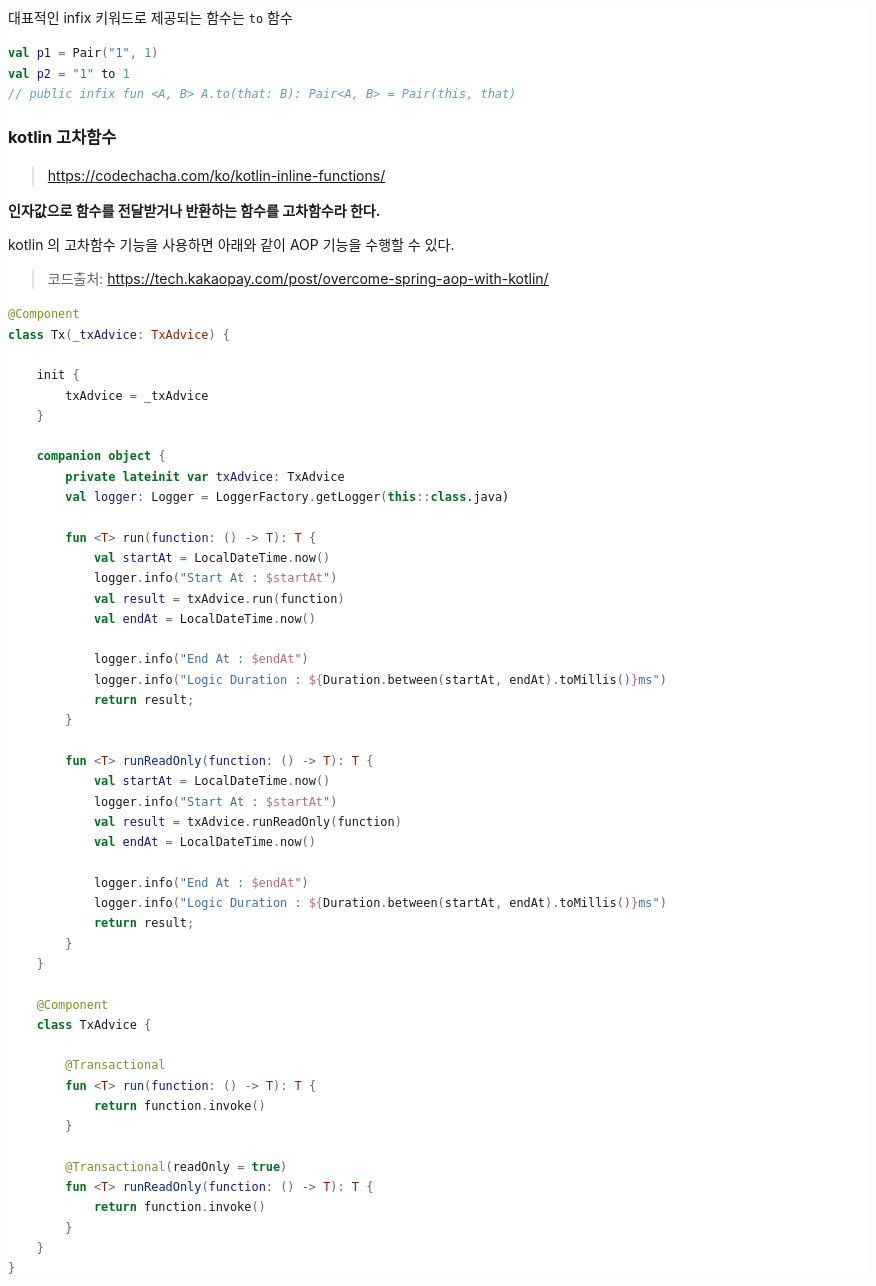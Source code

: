 대표적인 infix 키워드로 제공되는 함수는 `to` 함수  

```kotlin
val p1 = Pair("1", 1)
val p2 = "1" to 1
// public infix fun <A, B> A.to(that: B): Pair<A, B> = Pair(this, that)
```

### kotlin 고차함수

> <https://codechacha.com/ko/kotlin-inline-functions/>

**인자값으로 함수를 전달받거나 반환하는 함수를 고차함수라 한다.**  

kotlin 의 고차함수 기능을 사용하면 아래와 같이 AOP 기능을 수행할 수 있다.  

> 코드출처: <https://tech.kakaopay.com/post/overcome-spring-aop-with-kotlin/>

```kotlin
@Component
class Tx(_txAdvice: TxAdvice) {

    init {
        txAdvice = _txAdvice
    }

    companion object {
        private lateinit var txAdvice: TxAdvice
        val logger: Logger = LoggerFactory.getLogger(this::class.java)

        fun <T> run(function: () -> T): T {
            val startAt = LocalDateTime.now()
            logger.info("Start At : $startAt")
            val result = txAdvice.run(function)
            val endAt = LocalDateTime.now()

            logger.info("End At : $endAt")
            logger.info("Logic Duration : ${Duration.between(startAt, endAt).toMillis()}ms")
            return result;
        }

        fun <T> runReadOnly(function: () -> T): T {
            val startAt = LocalDateTime.now()
            logger.info("Start At : $startAt")
            val result = txAdvice.runReadOnly(function)
            val endAt = LocalDateTime.now()

            logger.info("End At : $endAt")
            logger.info("Logic Duration : ${Duration.between(startAt, endAt).toMillis()}ms")
            return result;
        }
    }

    @Component
    class TxAdvice {

        @Transactional
        fun <T> run(function: () -> T): T {
            return function.invoke()
        }

        @Transactional(readOnly = true)
        fun <T> runReadOnly(function: () -> T): T {
            return function.invoke()
        }
    }
}
```